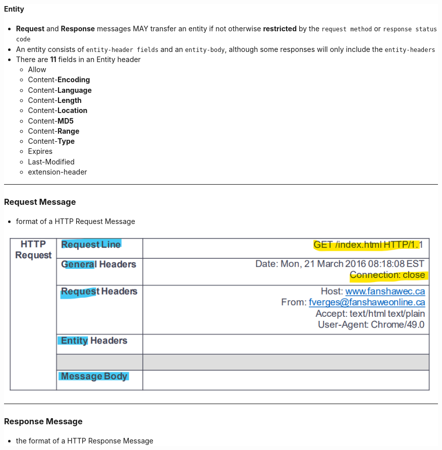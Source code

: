 
#### Entity

- **Request** and **Response** messages MAY transfer an entity if not otherwise **restricted** by the `request method` or `response status code`
- An entity consists of `entity-header fields` and an `entity-body`, although some responses will only include the `entity-headers`
- There are **11** fields in an Entity header
  - Allow
  - Content-**Encoding**
  - Content-**Language**
  - Content-**Length**
  - Content-**Location**
  - Content-**MD5**
  - Content-**Range**
  - Content-**Type**
  - Expires
  - Last-Modified
  - extension-header

---

### Request Message

- format of a HTTP Request Message

![req_msg](./pic/req_msg.png)

---

### Response Message

- the format of a HTTP Response Message
